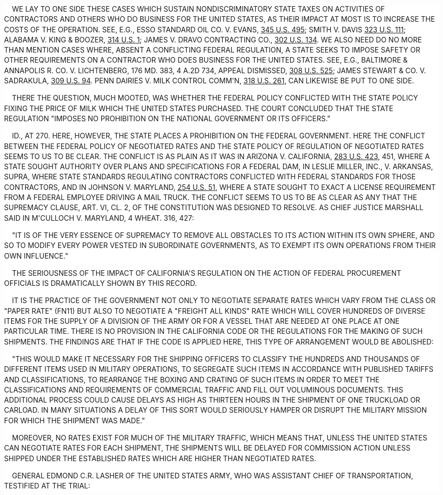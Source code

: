     WE LAY TO ONE SIDE THESE CASES WHICH SUSTAIN NONDISCRIMINATORY STATE TAXES ON ACTIVITIES OF CONTRACTORS AND OTHERS WHO DO BUSINESS FOR THE UNITED STATES, AS THEIR IMPACT AT MOST IS TO INCREASE THE COSTS OF THE OPERATION.  SEE, E.G., ESSO STANDARD OIL CO. V. EVANS, [345 U.S. 495][/us/courts/scotus/usReporter/345/495]; SMITH V. DAVIS [323 U.S. 111][/us/courts/scotus/usReporter/323/111]; ALABAMA V. KING & BOOZER, [314 U.S. 1][/us/courts/scotus/usReporter/314/1]; JAMES V. DRAVO CONTRACTING CO., [302 U.S. 134][/us/courts/scotus/usReporter/302/134].  WE ALSO NEED DO NO MORE THAN MENTION CASES WHERE, ABSENT A CONFLICTING FEDERAL REGULATION, A STATE SEEKS TO IMPOSE SAFETY OR OTHER REQUIREMENTS ON A CONTRACTOR WHO DOES BUSINESS FOR THE UNITED STATES.  SEE, E.G., BALTIMORE & ANNAPOLIS R. CO. V. LICHTENBERG, 176 MD. 383, 4 A.2D 734, APPEAL DISMISSED, [308 U.S. 525][/us/courts/scotus/usReporter/308/525]; JAMES STEWART & CO. V. SADRAKULA, [309 U.S. 94][/us/courts/scotus/usReporter/309/94].  PENN DAIRIES V. MILK CONTROL COMM'N, [318 U.S. 261][/us/courts/scotus/usReporter/318/261], CAN LIKEWISE BE PUT TO ONE SIDE.

    THERE THE QUESTION, MUCH MOOTED, WAS WHETHER THE FEDERAL POLICY CONFLICTED WITH THE STATE POLICY FIXING THE PRICE OF MILK WHICH THE UNITED STATES PURCHASED.  THE COURT CONCLUDED THAT THE STATE REGULATION "IMPOSES NO PROHIBITION ON THE NATIONAL GOVERNMENT OR ITS OFFICERS."

    ID., AT 270.  HERE, HOWEVER, THE STATE PLACES A PROHIBITION ON THE FEDERAL GOVERNMENT.  HERE THE CONFLICT BETWEEN THE FEDERAL POLICY OF NEGOTIATED RATES AND THE STATE POLICY OF REGULATION OF NEGOTIATED RATES SEEMS TO US TO BE CLEAR.  THE CONFLICT IS AS PLAIN AS IT WAS IN ARIZONA V. CALIFORNIA, [283 U.S. 423][/us/courts/scotus/usReporter/283/423], 451, WHERE A STATE SOUGHT AUTHORITY OVER PLANS AND SPECIFICATIONS FOR A FEDERAL DAM, IN LESLIE MILLER, INC., V. ARKANSAS, SUPRA, WHERE STATE STANDARDS REGULATING CONTRACTORS CONFLICTED WITH FEDERAL STANDARDS FOR THOSE CONTRACTORS, AND IN JOHNSON V. MARYLAND, [254 U.S. 51][/us/courts/scotus/usReporter/254/51], WHERE A STATE SOUGHT TO EXACT A LICENSE REQUIREMENT FROM A FEDERAL EMPLOYEE DRIVING A MAIL TRUCK.  THE CONFLICT SEEMS TO US TO BE AS CLEAR AS ANY THAT THE SUPREMACY CLAUSE, ART. VI, CL. 2, OF THE CONSTITUTION WAS DESIGNED TO RESOLVE.  AS CHIEF JUSTICE MARSHALL SAID IN M'CULLOCH V. MARYLAND, 4 WHEAT.  316, 427:

    "IT IS OF THE VERY ESSENCE OF SUPREMACY TO REMOVE ALL OBSTACLES TO ITS ACTION WITHIN ITS OWN SPHERE, AND SO TO MODIFY EVERY POWER VESTED IN SUBORDINATE GOVERNMENTS, AS TO EXEMPT ITS OWN OPERATIONS FROM THEIR OWN INFLUENCE."

    THE SERIOUSNESS OF THE IMPACT OF CALIFORNIA'S REGULATION ON THE ACTION OF FEDERAL PROCUREMENT OFFICIALS IS DRAMATICALLY SHOWN BY THIS RECORD.

    IT IS THE PRACTICE OF THE GOVERNMENT NOT ONLY TO NEGOTIATE SEPARATE RATES WHICH VARY FROM THE CLASS OR "PAPER RATE" (FN11) BUT ALSO TO NEGOTIATE A "FREIGHT ALL KINDS" RATE WHICH WILL COVER HUNDREDS OF DIVERSE ITEMS FOR THE SUPPLY OF A DIVISION OF THE ARMY OR FOR A VESSEL THAT ARE NEEDED AT ONE PLACE AT ONE PARTICULAR TIME.  THERE IS NO PROVISION IN THE CALIFORNIA CODE OR THE REGULATIONS FOR THE MAKING OF SUCH SHIPMENTS.  THE FINDINGS ARE THAT IF THE CODE IS APPLIED HERE, THIS TYPE OF ARRANGEMENT WOULD BE ABOLISHED:

    "THIS WOULD MAKE IT NECESSARY FOR THE SHIPPING OFFICERS TO CLASSIFY THE HUNDREDS AND THOUSANDS OF DIFFERENT ITEMS USED IN MILITARY OPERATIONS, TO SEGREGATE SUCH ITEMS IN ACCORDANCE WITH PUBLISHED TARIFFS AND CLASSIFICATIONS, TO REARRANGE THE BOXING AND CRATING OF SUCH ITEMS IN ORDER TO MEET THE CLASSIFICATIONS AND REQUIREMENTS OF COMMERCIAL TRAFFIC AND FILL OUT VOLUMINOUS DOCUMENTS.  THIS ADDITIONAL PROCESS COULD CAUSE DELAYS AS HIGH AS THIRTEEN HOURS IN THE SHIPMENT OF ONE TRUCKLOAD OR CARLOAD.  IN MANY SITUATIONS A DELAY OF THIS SORT WOULD SERIOUSLY HAMPER OR DISRUPT THE MILITARY MISSION FOR WHICH THE SHIPMENT WAS MADE."

    MOREOVER, NO RATES EXIST FOR MUCH OF THE MILITARY TRAFFIC, WHICH MEANS THAT, UNLESS THE UNITED STATES CAN NEGOTIATE RATES FOR EACH SHIPMENT, THE SHIPMENTS WILL BE DELAYED FOR COMMISSION ACTION UNLESS SHIPPED UNDER THE ESTABLISHED RATES WHICH ARE HIGHER THAN NEGOTIATED RATES.

    GENERAL EDMOND C.R. LASHER OF THE UNITED STATES ARMY, WHO WAS ASSISTANT CHIEF OF TRANSPORTATION, TESTIFIED AT THE TRIAL:


[/us/courts/scotus/usReporter/355/534]: https://publicdocs.github.io/go/links?ns=uslm-x&ref=%2Fus%2Fcourts%2Fscotus%2FusReporter%2F355%2F534
[/us/usc/t28/s2201]: https://publicdocs.github.io/go/links?ns=uslm&ref=%2Fus%2Fusc%2Ft28%2Fs2201
[/us/usc/t28/s1342]: https://publicdocs.github.io/go/links?ns=uslm&ref=%2Fus%2Fusc%2Ft28%2Fs1342
[/us/usc/t28/s2201]: https://publicdocs.github.io/go/links?ns=uslm&ref=%2Fus%2Fusc%2Ft28%2Fs2201
[/us/courts/scotus/usReporter/352/924]: https://publicdocs.github.io/go/links?ns=uslm-x&ref=%2Fus%2Fcourts%2Fscotus%2FusReporter%2F352%2F924
[/us/usc/t28/s2201]: https://publicdocs.github.io/go/links?ns=uslm&ref=%2Fus%2Fusc%2Ft28%2Fs2201
[/us/courts/scotus/usReporter/300/227]: https://publicdocs.github.io/go/links?ns=uslm-x&ref=%2Fus%2Fcourts%2Fscotus%2FusReporter%2F300%2F227
[/us/courts/scotus/usReporter/344/237]: https://publicdocs.github.io/go/links?ns=uslm-x&ref=%2Fus%2Fcourts%2Fscotus%2FusReporter%2F344%2F237
[/us/courts/scotus/usReporter/342/570]: https://publicdocs.github.io/go/links?ns=uslm-x&ref=%2Fus%2Fcourts%2Fscotus%2FusReporter%2F342%2F570
[/us/courts/scotus/usReporter/352/59]: https://publicdocs.github.io/go/links?ns=uslm-x&ref=%2Fus%2Fcourts%2Fscotus%2FusReporter%2F352%2F59
[/us/courts/scotus/usReporter/325/450]: https://publicdocs.github.io/go/links?ns=uslm-x&ref=%2Fus%2Fcourts%2Fscotus%2FusReporter%2F325%2F450
[/us/courts/scotus/usReporter/352/220]: https://publicdocs.github.io/go/links?ns=uslm-x&ref=%2Fus%2Fcourts%2Fscotus%2FusReporter%2F352%2F220
[/us/courts/scotus/usReporter/331/752]: https://publicdocs.github.io/go/links?ns=uslm-x&ref=%2Fus%2Fcourts%2Fscotus%2FusReporter%2F331%2F752
[/us/courts/scotus/usReporter/347/535]: https://publicdocs.github.io/go/links?ns=uslm-x&ref=%2Fus%2Fcourts%2Fscotus%2FusReporter%2F347%2F535
[/us/courts/scotus/usReporter/355/313]: https://publicdocs.github.io/go/links?ns=uslm-x&ref=%2Fus%2Fcourts%2Fscotus%2FusReporter%2F355%2F313
[/us/courts/scotus/usReporter/323/516]: https://publicdocs.github.io/go/links?ns=uslm-x&ref=%2Fus%2Fcourts%2Fscotus%2FusReporter%2F323%2F516
[/us/usc/t28/s1342]: https://publicdocs.github.io/go/links?ns=uslm&ref=%2Fus%2Fusc%2Ft28%2Fs1342
[/us/courts/scotus/usReporter/352/187]: https://publicdocs.github.io/go/links?ns=uslm-x&ref=%2Fus%2Fcourts%2Fscotus%2FusReporter%2F352%2F187
[/us/courts/scotus/usReporter/316/481]: https://publicdocs.github.io/go/links?ns=uslm-x&ref=%2Fus%2Fcourts%2Fscotus%2FusReporter%2F316%2F481
[/us/courts/scotus/usReporter/345/495]: https://publicdocs.github.io/go/links?ns=uslm-x&ref=%2Fus%2Fcourts%2Fscotus%2FusReporter%2F345%2F495
[/us/courts/scotus/usReporter/323/111]: https://publicdocs.github.io/go/links?ns=uslm-x&ref=%2Fus%2Fcourts%2Fscotus%2FusReporter%2F323%2F111
[/us/courts/scotus/usReporter/314/1]: https://publicdocs.github.io/go/links?ns=uslm-x&ref=%2Fus%2Fcourts%2Fscotus%2FusReporter%2F314%2F1
[/us/courts/scotus/usReporter/302/134]: https://publicdocs.github.io/go/links?ns=uslm-x&ref=%2Fus%2Fcourts%2Fscotus%2FusReporter%2F302%2F134
[/us/courts/scotus/usReporter/308/525]: https://publicdocs.github.io/go/links?ns=uslm-x&ref=%2Fus%2Fcourts%2Fscotus%2FusReporter%2F308%2F525
[/us/courts/scotus/usReporter/309/94]: https://publicdocs.github.io/go/links?ns=uslm-x&ref=%2Fus%2Fcourts%2Fscotus%2FusReporter%2F309%2F94
[/us/courts/scotus/usReporter/318/261]: https://publicdocs.github.io/go/links?ns=uslm-x&ref=%2Fus%2Fcourts%2Fscotus%2FusReporter%2F318%2F261
[/us/courts/scotus/usReporter/283/423]: https://publicdocs.github.io/go/links?ns=uslm-x&ref=%2Fus%2Fcourts%2Fscotus%2FusReporter%2F283%2F423
[/us/courts/scotus/usReporter/254/51]: https://publicdocs.github.io/go/links?ns=uslm-x&ref=%2Fus%2Fcourts%2Fscotus%2FusReporter%2F254%2F51
[/us/usc/t10/s3012]: https://publicdocs.github.io/go/links?ns=uslm&ref=%2Fus%2Fusc%2Ft10%2Fs3012
[/us/usc/t10/s6011]: https://publicdocs.github.io/go/links?ns=uslm&ref=%2Fus%2Fusc%2Ft10%2Fs6011
[/us/usc/t10/s8012]: https://publicdocs.github.io/go/links?ns=uslm&ref=%2Fus%2Fusc%2Ft10%2Fs8012
[/us/stat/24/379]: https://publicdocs.github.io/go/links?ns=uslm&ref=%2Fus%2Fstat%2F24%2F379
[/us/usc/t49/s22]: https://publicdocs.github.io/go/links?ns=uslm&ref=%2Fus%2Fusc%2Ft49%2Fs22
[/us/usc/t49/s65]: https://publicdocs.github.io/go/links?ns=uslm&ref=%2Fus%2Fusc%2Ft49%2Fs65
[/us/usc/t49/s22]: https://publicdocs.github.io/go/links?ns=uslm&ref=%2Fus%2Fusc%2Ft49%2Fs22
[/us/courts/scotus/usReporter/318/261]: https://publicdocs.github.io/go/links?ns=uslm-x&ref=%2Fus%2Fcourts%2Fscotus%2FusReporter%2F318%2F261
[/us/courts/scotus/usReporter/314/1]: https://publicdocs.github.io/go/links?ns=uslm-x&ref=%2Fus%2Fcourts%2Fscotus%2FusReporter%2F314%2F1
[/us/courts/scotus/usReporter/302/134]: https://publicdocs.github.io/go/links?ns=uslm-x&ref=%2Fus%2Fcourts%2Fscotus%2FusReporter%2F302%2F134
[/us/courts/scotus/usReporter/254/51]: https://publicdocs.github.io/go/links?ns=uslm-x&ref=%2Fus%2Fcourts%2Fscotus%2FusReporter%2F254%2F51
[/us/courts/scotus/usReporter/283/423]: https://publicdocs.github.io/go/links?ns=uslm-x&ref=%2Fus%2Fcourts%2Fscotus%2FusReporter%2F283%2F423
[/us/courts/scotus/usReporter/355/489]: https://publicdocs.github.io/go/links?ns=uslm-x&ref=%2Fus%2Fcourts%2Fscotus%2FusReporter%2F355%2F489
[/us/courts/scotus/usReporter/312/496]: https://publicdocs.github.io/go/links?ns=uslm-x&ref=%2Fus%2Fcourts%2Fscotus%2FusReporter%2F312%2F496
[/us/courts/scotus/usReporter/323/101]: https://publicdocs.github.io/go/links?ns=uslm-x&ref=%2Fus%2Fcourts%2Fscotus%2FusReporter%2F323%2F101
[/us/courts/scotus/usReporter/352/220]: https://publicdocs.github.io/go/links?ns=uslm-x&ref=%2Fus%2Fcourts%2Fscotus%2FusReporter%2F352%2F220
[/us/courts/scotus/usReporter/325/450]: https://publicdocs.github.io/go/links?ns=uslm-x&ref=%2Fus%2Fcourts%2Fscotus%2FusReporter%2F325%2F450
[/us/courts/scotus/usReporter/344/237]: https://publicdocs.github.io/go/links?ns=uslm-x&ref=%2Fus%2Fcourts%2Fscotus%2FusReporter%2F344%2F237